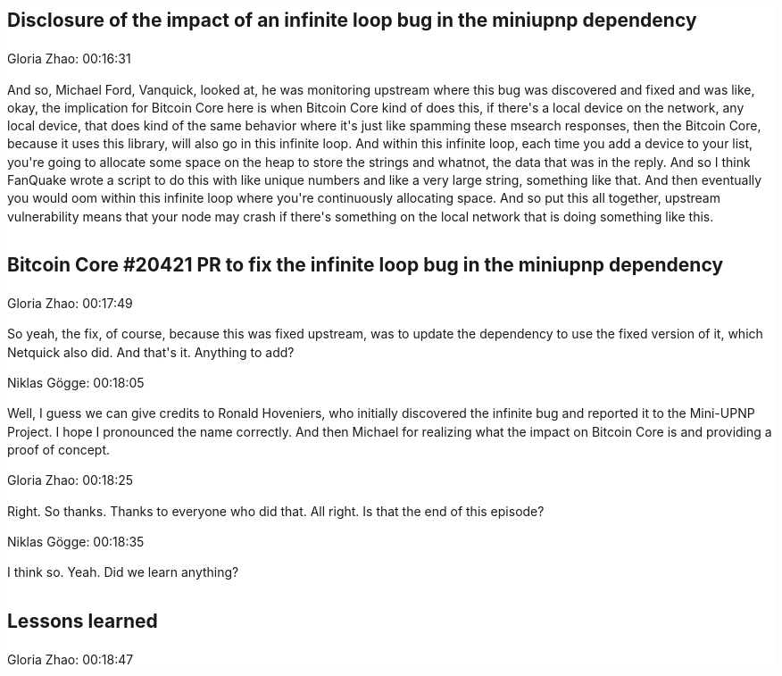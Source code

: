 ## Disclosure of the impact of an infinite loop bug in the miniupnp dependency

Gloria Zhao: 00:16:31

And so, Michael Ford, Vanquick, looked at, he was monitoring upstream where this bug was discovered and fixed and was like, okay, the implication for Bitcoin Core here is when Bitcoin Core kind of does this, if there's a local device on the network, any local device, that does kind of the same behavior where it's just like spamming these msearch responses, then the Bitcoin Core, because it uses this library, will also go in this infinite loop.
And within this infinite loop, each time you add a device to your list, you're going to allocate some space on the heap to store the strings and whatnot, the data that was in the reply.
And so I think FanQuake wrote a script to do this with like unique numbers and like a very large string, something like that.
And then eventually you would oom within this infinite loop where you're continuously allocating space.
And so put this all together, upstream vulnerability means that your node may crash if there's something on the local network that is doing something like this.

## Bitcoin Core #20421 PR to fix the infinite loop bug in the miniupnp dependency

Gloria Zhao: 00:17:49

So yeah, the fix, of course, because this was fixed upstream, was to update the dependency to use the fixed version of it, which Netquick also did.
And that's it.
Anything to add?

Niklas Gögge: 00:18:05

Well, I guess we can give credits to Ronald Hoveniers, who initially discovered the infinite bug and reported it to the Mini-UPNP Project.
I hope I pronounced the name correctly.
And then Michael for realizing what the impact on Bitcoin Core is and providing a proof of concept.

Gloria Zhao: 00:18:25

Right.
So thanks.
Thanks to everyone who did that.
All right.
Is that the end of this episode?

Niklas Gögge: 00:18:35

I think so.
Yeah.
Did we learn anything?

## Lessons learned

Gloria Zhao: 00:18:47
